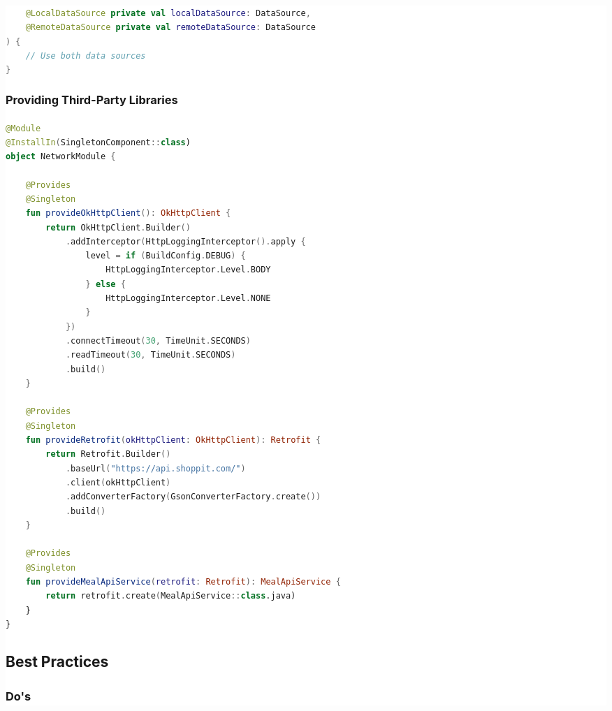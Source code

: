 ```kotlin
    @LocalDataSource private val localDataSource: DataSource,
    @RemoteDataSource private val remoteDataSource: DataSource
) {
    // Use both data sources
}
```

### Providing Third-Party Libraries

```kotlin
@Module
@InstallIn(SingletonComponent::class)
object NetworkModule {
    
    @Provides
    @Singleton
    fun provideOkHttpClient(): OkHttpClient {
        return OkHttpClient.Builder()
            .addInterceptor(HttpLoggingInterceptor().apply {
                level = if (BuildConfig.DEBUG) {
                    HttpLoggingInterceptor.Level.BODY
                } else {
                    HttpLoggingInterceptor.Level.NONE
                }
            })
            .connectTimeout(30, TimeUnit.SECONDS)
            .readTimeout(30, TimeUnit.SECONDS)
            .build()
    }
    
    @Provides
    @Singleton
    fun provideRetrofit(okHttpClient: OkHttpClient): Retrofit {
        return Retrofit.Builder()
            .baseUrl("https://api.shoppit.com/")
            .client(okHttpClient)
            .addConverterFactory(GsonConverterFactory.create())
            .build()
    }
    
    @Provides
    @Singleton
    fun provideMealApiService(retrofit: Retrofit): MealApiService {
        return retrofit.create(MealApiService::class.java)
    }
}
```

## Best Practices

### Do's
